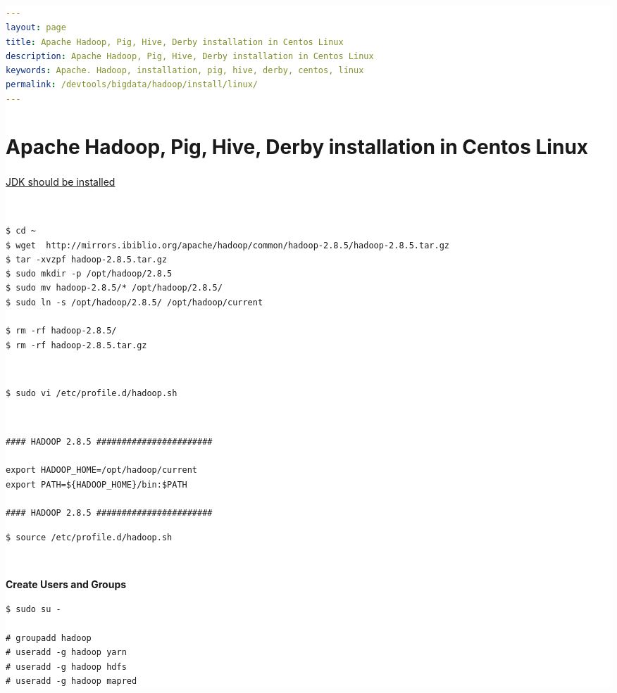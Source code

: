 ```yaml
---
layout: page
title: Apache Hadoop, Pig, Hive, Derby installation in Centos Linux
description: Apache Hadoop, Pig, Hive, Derby installation in Centos Linux
keywords: Apache. Hadoop, installation, pig, hive, derby, centos, linux
permalink: /devtools/bigdata/hadoop/install/linux/
---
```


# Apache Hadoop, Pig, Hive, Derby installation in Centos Linux


<a href="/devtools/jdk/install/linux/">JDK should be installed</a>

<br/>

    $ cd ~
    $ wget  http://mirrors.ibiblio.org/apache/hadoop/common/hadoop-2.8.5/hadoop-2.8.5.tar.gz
    $ tar -xvzpf hadoop-2.8.5.tar.gz
    $ sudo mkdir -p /opt/hadoop/2.8.5
    $ sudo mv hadoop-2.8.5/* /opt/hadoop/2.8.5/
    $ sudo ln -s /opt/hadoop/2.8.5/ /opt/hadoop/current

    $ rm -rf hadoop-2.8.5/
    $ rm -rf hadoop-2.8.5.tar.gz

<br/>

    $ sudo vi /etc/profile.d/hadoop.sh

<br/>

```
#### HADOOP 2.8.5 #######################

export HADOOP_HOME=/opt/hadoop/current
export PATH=${HADOOP_HOME}/bin:$PATH

#### HADOOP 2.8.5 #######################
```


    $ source /etc/profile.d/hadoop.sh


<br/>

**Create Users and Groups**

    $ sudo su -

    # groupadd hadoop
    # useradd -g hadoop yarn
    # useradd -g hadoop hdfs
    # useradd -g hadoop mapred
